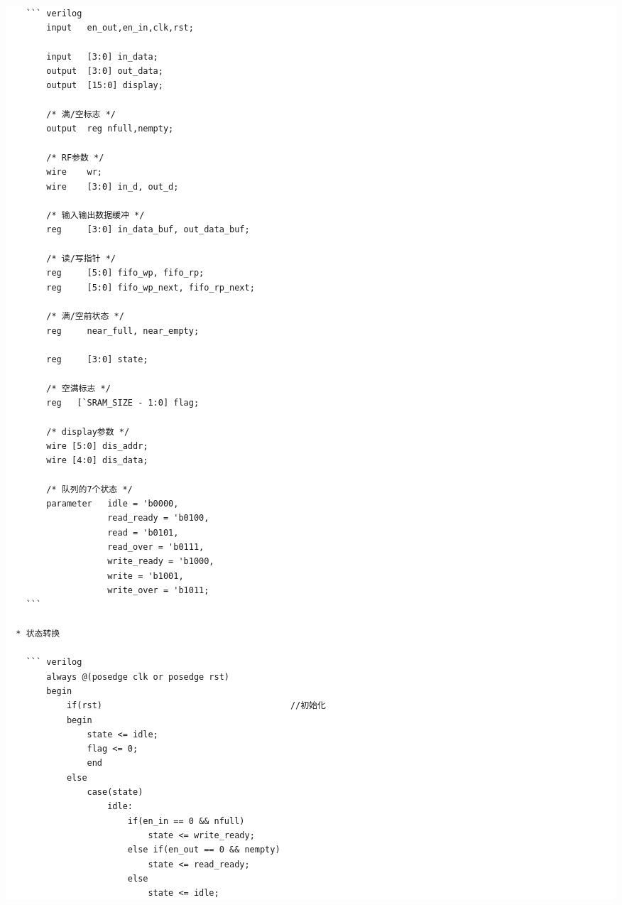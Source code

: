         ``` verilog
            input   en_out,en_in,clk,rst;
            
            input   [3:0] in_data;
            output  [3:0] out_data;
            output  [15:0] display;
            
        	/* 满/空标志 */
            output  reg nfull,nempty;					
            
            /* RF参数 */
            wire    wr;    
            wire    [3:0] in_d, out_d;  
        	
        	/* 输入输出数据缓冲 */
        	reg     [3:0] in_data_buf, out_data_buf;
            
        	/* 读/写指针 */
            reg     [5:0] fifo_wp, fifo_rp;
            reg     [5:0] fifo_wp_next, fifo_rp_next;
            
        	/* 满/空前状态 */
            reg     near_full, near_empty;
            
            reg   	[3:0] state;
            
            /* 空满标志 */
            reg   [`SRAM_SIZE - 1:0] flag;
            
        	/* display参数 */
            wire [5:0] dis_addr;
            wire [4:0] dis_data;
            
        	/* 队列的7个状态 */
            parameter   idle = 'b0000,
                        read_ready = 'b0100,
                        read = 'b0101,
                        read_over = 'b0111,
                        write_ready = 'b1000,
                        write = 'b1001,
                        write_over = 'b1011;
        ```

      * 状态转换

        ``` verilog
        	always @(posedge clk or posedge rst)
            begin
                if(rst)										//初始化
                begin
                    state <= idle;
                    flag <= 0;
                    end
                else
                    case(state)
                        idle:
                            if(en_in == 0 && nfull)
                                state <= write_ready;
                            else if(en_out == 0 && nempty)
                                state <= read_ready;
                            else
                                state <= idle;
                                